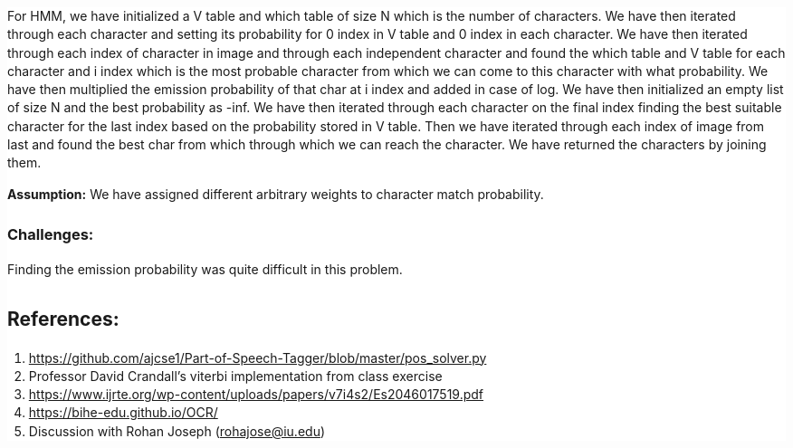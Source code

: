 For HMM, we have initialized a V table and which table of size N which is the number of characters. We have then iterated through each character and setting its probability for 0 index in V table and 0 index in each character. We have then iterated through each index of character in image and through each independent character and found the which table and V table for each character and i index which is the most probable character from which we can come to this character with what probability. We have then multiplied the emission probability of that char at i index and added in case of log. We have then initialized an empty list of size N and the best probability as -inf. We have then iterated through each character on the final index finding the best suitable character for the last index based on the probability stored in V table. Then we have iterated through each index of image from last and found the best char from which through which we can reach the character. We have returned the characters by joining them.

**Assumption:** We have assigned different arbitrary weights to character match probability.



### Challenges:

Finding the emission probability was quite difficult in this problem. 



## References:

1) https://github.com/ajcse1/Part-of-Speech-Tagger/blob/master/pos_solver.py 
2) Professor David Crandall’s viterbi implementation from class exercise
3) https://www.ijrte.org/wp-content/uploads/papers/v7i4s2/Es2046017519.pdf
4) https://bihe-edu.github.io/OCR/
5) Discussion with Rohan Joseph (rohajose@iu.edu)
